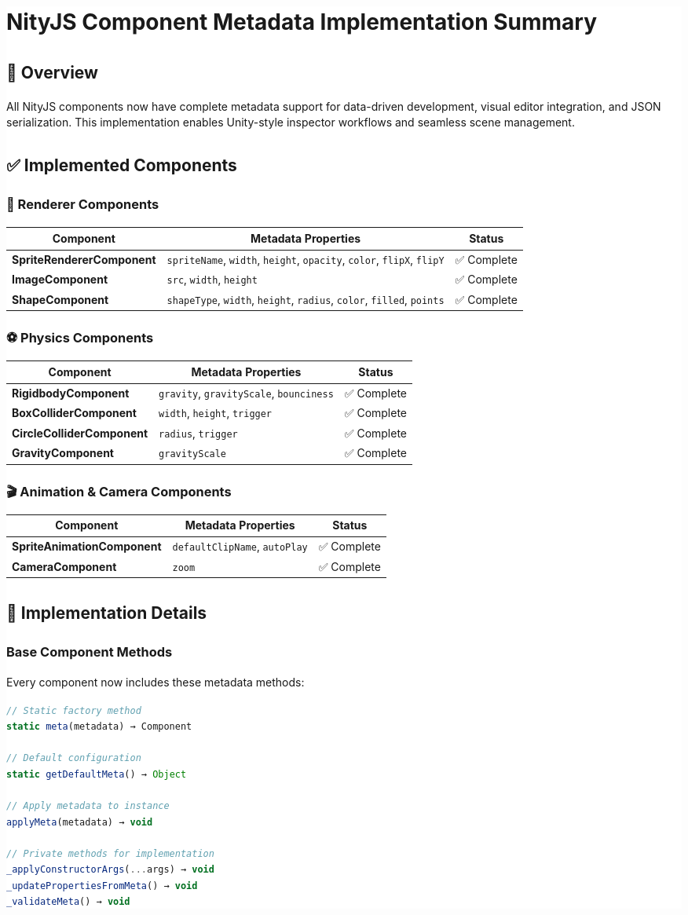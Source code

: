 # NityJS Component Metadata Implementation Summary

## 🎯 Overview

All NityJS components now have complete metadata support for data-driven development, visual editor integration, and JSON serialization. This implementation enables Unity-style inspector workflows and seamless scene management.

## ✅ Implemented Components

### 🎨 Renderer Components

| Component | Metadata Properties | Status |
|-----------|-------------------|---------|
| **SpriteRendererComponent** | `spriteName`, `width`, `height`, `opacity`, `color`, `flipX`, `flipY` | ✅ Complete |
| **ImageComponent** | `src`, `width`, `height` | ✅ Complete |
| **ShapeComponent** | `shapeType`, `width`, `height`, `radius`, `color`, `filled`, `points` | ✅ Complete |

### ⚽ Physics Components  

| Component | Metadata Properties | Status |
|-----------|-------------------|---------|
| **RigidbodyComponent** | `gravity`, `gravityScale`, `bounciness` | ✅ Complete |
| **BoxColliderComponent** | `width`, `height`, `trigger` | ✅ Complete |
| **CircleColliderComponent** | `radius`, `trigger` | ✅ Complete |
| **GravityComponent** | `gravityScale` | ✅ Complete |

### 🎬 Animation & Camera Components

| Component | Metadata Properties | Status |
|-----------|-------------------|---------|
| **SpriteAnimationComponent** | `defaultClipName`, `autoPlay` | ✅ Complete |
| **CameraComponent** | `zoom` | ✅ Complete |

## 🔧 Implementation Details

### Base Component Methods

Every component now includes these metadata methods:

```javascript
// Static factory method
static meta(metadata) → Component

// Default configuration
static getDefaultMeta() → Object

// Apply metadata to instance
applyMeta(metadata) → void

// Private methods for implementation
_applyConstructorArgs(...args) → void
_updatePropertiesFromMeta() → void  
_validateMeta() → void
```
